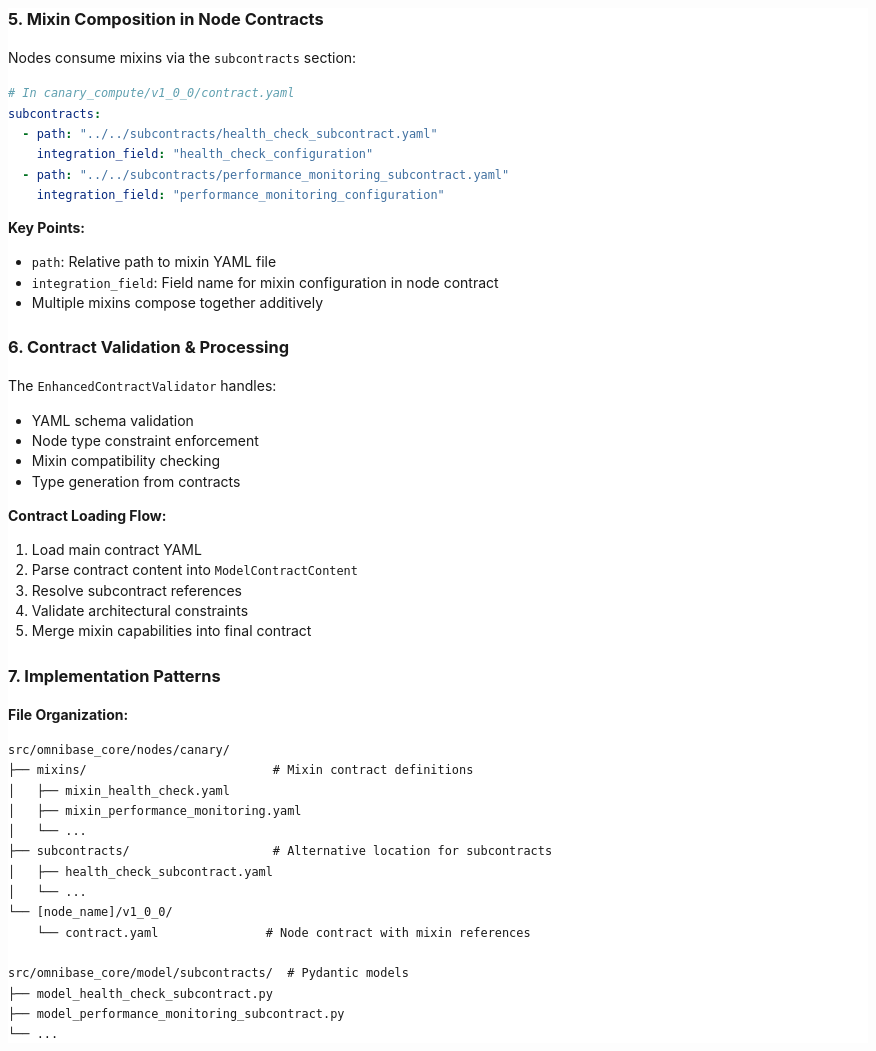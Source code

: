 ```python
```

### 5. Mixin Composition in Node Contracts

Nodes consume mixins via the `subcontracts` section:

```yaml
# In canary_compute/v1_0_0/contract.yaml
subcontracts:
  - path: "../../subcontracts/health_check_subcontract.yaml"
    integration_field: "health_check_configuration"
  - path: "../../subcontracts/performance_monitoring_subcontract.yaml"
    integration_field: "performance_monitoring_configuration"
```

**Key Points:**
- `path`: Relative path to mixin YAML file
- `integration_field`: Field name for mixin configuration in node contract
- Multiple mixins compose together additively

### 6. Contract Validation & Processing

The `EnhancedContractValidator` handles:
- YAML schema validation
- Node type constraint enforcement  
- Mixin compatibility checking
- Type generation from contracts

**Contract Loading Flow:**
1. Load main contract YAML
2. Parse contract content into `ModelContractContent`
3. Resolve subcontract references
4. Validate architectural constraints
5. Merge mixin capabilities into final contract

### 7. Implementation Patterns

**File Organization:**
```
src/omnibase_core/nodes/canary/
├── mixins/                          # Mixin contract definitions
│   ├── mixin_health_check.yaml
│   ├── mixin_performance_monitoring.yaml
│   └── ...
├── subcontracts/                    # Alternative location for subcontracts
│   ├── health_check_subcontract.yaml
│   └── ...
└── [node_name]/v1_0_0/
    └── contract.yaml               # Node contract with mixin references

src/omnibase_core/model/subcontracts/  # Pydantic models
├── model_health_check_subcontract.py
├── model_performance_monitoring_subcontract.py
└── ...
```
